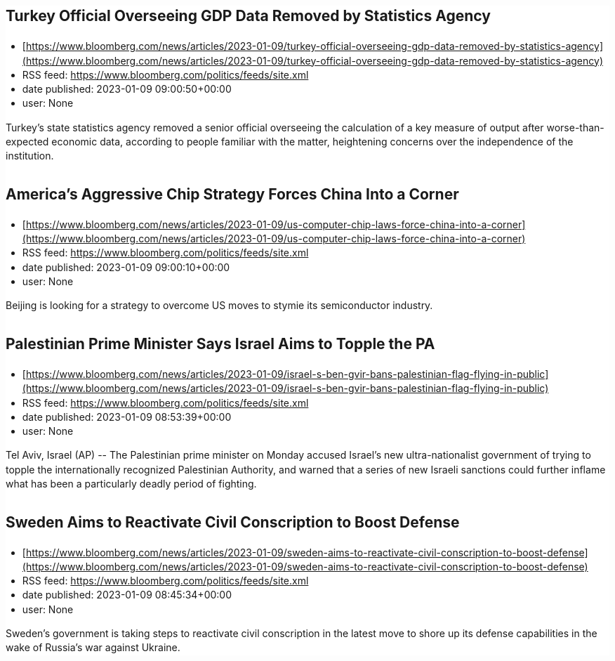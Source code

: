 ## Turkey Official Overseeing GDP Data Removed by Statistics Agency
 - [https://www.bloomberg.com/news/articles/2023-01-09/turkey-official-overseeing-gdp-data-removed-by-statistics-agency](https://www.bloomberg.com/news/articles/2023-01-09/turkey-official-overseeing-gdp-data-removed-by-statistics-agency)
 - RSS feed: https://www.bloomberg.com/politics/feeds/site.xml
 - date published: 2023-01-09 09:00:50+00:00
 - user: None

Turkey’s state statistics agency removed a senior official overseeing the calculation of a key measure of output after worse-than-expected economic data, according to people familiar with the matter, heightening concerns over the independence of the institution.

## America’s Aggressive Chip Strategy Forces China Into a Corner
 - [https://www.bloomberg.com/news/articles/2023-01-09/us-computer-chip-laws-force-china-into-a-corner](https://www.bloomberg.com/news/articles/2023-01-09/us-computer-chip-laws-force-china-into-a-corner)
 - RSS feed: https://www.bloomberg.com/politics/feeds/site.xml
 - date published: 2023-01-09 09:00:10+00:00
 - user: None

<p>Beijing is looking for a strategy to overcome US moves to stymie its semiconductor industry.</p>

## Palestinian Prime Minister Says Israel Aims to Topple the PA
 - [https://www.bloomberg.com/news/articles/2023-01-09/israel-s-ben-gvir-bans-palestinian-flag-flying-in-public](https://www.bloomberg.com/news/articles/2023-01-09/israel-s-ben-gvir-bans-palestinian-flag-flying-in-public)
 - RSS feed: https://www.bloomberg.com/politics/feeds/site.xml
 - date published: 2023-01-09 08:53:39+00:00
 - user: None

Tel Aviv, Israel (AP) -- The Palestinian prime minister on Monday accused Israel’s new ultra-nationalist government of trying to topple the internationally recognized Palestinian Authority, and warned that a series of new Israeli sanctions could further inflame what has been a particularly deadly period of fighting.

## Sweden Aims to Reactivate Civil Conscription to Boost Defense
 - [https://www.bloomberg.com/news/articles/2023-01-09/sweden-aims-to-reactivate-civil-conscription-to-boost-defense](https://www.bloomberg.com/news/articles/2023-01-09/sweden-aims-to-reactivate-civil-conscription-to-boost-defense)
 - RSS feed: https://www.bloomberg.com/politics/feeds/site.xml
 - date published: 2023-01-09 08:45:34+00:00
 - user: None

Sweden’s government is taking steps to reactivate civil conscription in the latest move to shore up its defense capabilities in the wake of Russia’s war against Ukraine.
